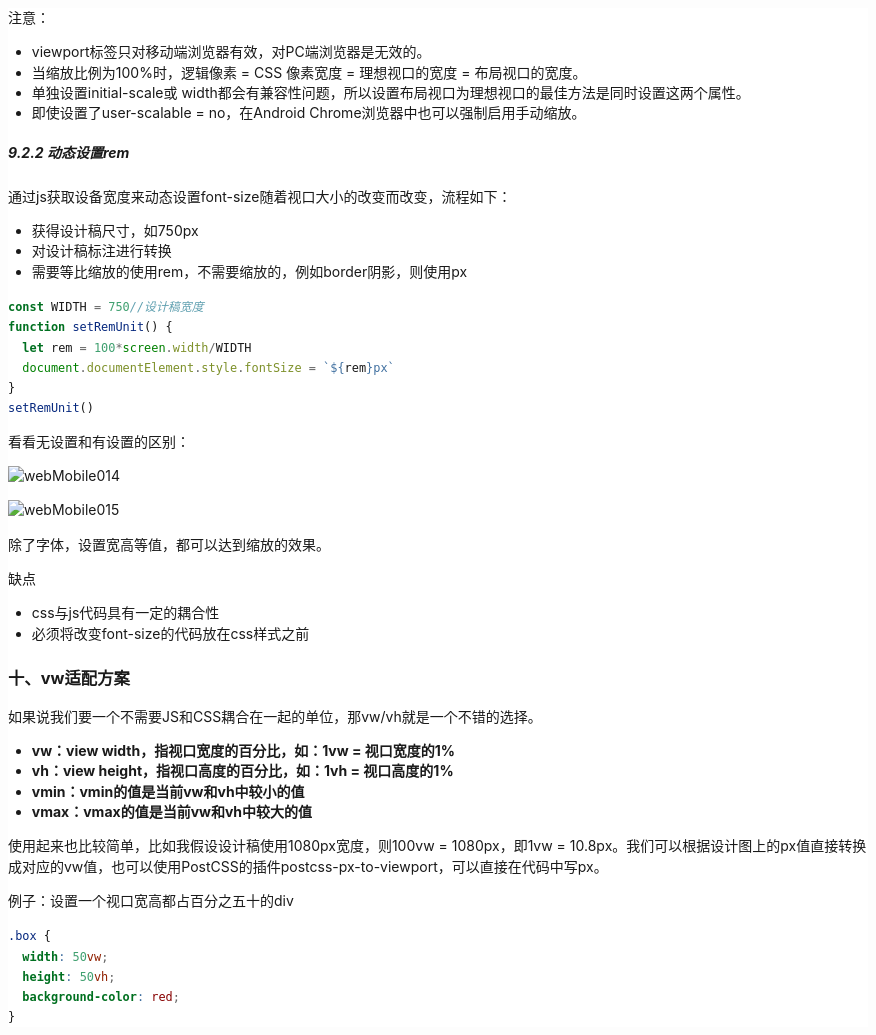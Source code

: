 注意：

- viewport标签只对移动端浏览器有效，对PC端浏览器是无效的。
- 当缩放比例为100%时，逻辑像素 = CSS 像素宽度 = 理想视口的宽度 = 布局视口的宽度。
- 单独设置initial-scale或 width都会有兼容性问题，所以设置布局视口为理想视口的最佳方法是同时设置这两个属性。
- 即使设置了user-scalable = no，在Android Chrome浏览器中也可以强制启用手动缩放。

##### 9.2.2 动态设置rem 

通过js获取设备宽度来动态设置font-size随着视口大小的改变而改变，流程如下：

- 获得设计稿尺寸，如750px
- 对设计稿标注进行转换
- 需要等比缩放的使用rem，不需要缩放的，例如border阴影，则使用px

```js
const WIDTH = 750//设计稿宽度
function setRemUnit() {
  let rem = 100*screen.width/WIDTH
  document.documentElement.style.fontSize = `${rem}px`
}
setRemUnit()
```

看看无设置和有设置的区别：

![webMobile014](http://alivnram-test.oss-cn-beijing.aliyuncs.com/alivnblog/webMobile014.jpg)

![webMobile015](http://alivnram-test.oss-cn-beijing.aliyuncs.com/alivnblog/webMobile015.jpg)

除了字体，设置宽高等值，都可以达到缩放的效果。

缺点

- css与js代码具有一定的耦合性
- 必须将改变font-size的代码放在css样式之前

### 十、vw适配方案

如果说我们要一个不需要JS和CSS耦合在一起的单位，那vw/vh就是一个不错的选择。

- **vw：view width，指视口宽度的百分比，如：1vw = 视口宽度的1%**
- **vh：view height，指视口高度的百分比，如：1vh = 视口高度的1%**
- **vmin：vmin的值是当前vw和vh中较小的值**
- **vmax：vmax的值是当前vw和vh中较大的值**

使用起来也比较简单，比如我假设设计稿使用1080px宽度，则100vw = 1080px，即1vw = 10.8px。我们可以根据设计图上的px值直接转换成对应的vw值，也可以使用PostCSS的插件postcss-px-to-viewport，可以直接在代码中写px。

例子：设置一个视口宽高都占百分之五十的div

```css
.box {
  width: 50vw;
  height: 50vh;
  background-color: red;
}
```
